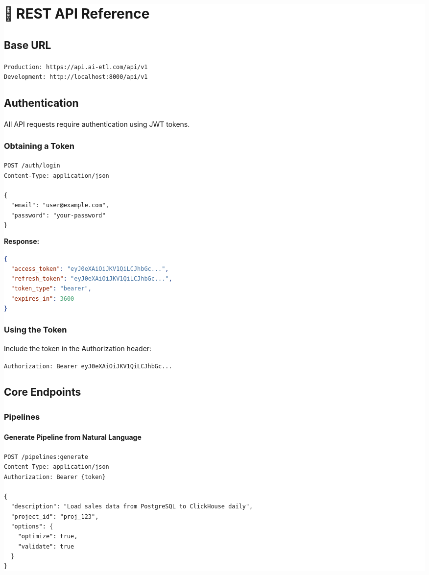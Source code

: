 # 🔌 REST API Reference

## Base URL

```
Production: https://api.ai-etl.com/api/v1
Development: http://localhost:8000/api/v1
```

## Authentication

All API requests require authentication using JWT tokens.

### Obtaining a Token

```http
POST /auth/login
Content-Type: application/json

{
  "email": "user@example.com",
  "password": "your-password"
}
```

**Response:**
```json
{
  "access_token": "eyJ0eXAiOiJKV1QiLCJhbGc...",
  "refresh_token": "eyJ0eXAiOiJKV1QiLCJhbGc...",
  "token_type": "bearer",
  "expires_in": 3600
}
```

### Using the Token

Include the token in the Authorization header:

```http
Authorization: Bearer eyJ0eXAiOiJKV1QiLCJhbGc...
```

## Core Endpoints

### Pipelines

#### Generate Pipeline from Natural Language

```http
POST /pipelines:generate
Content-Type: application/json
Authorization: Bearer {token}

{
  "description": "Load sales data from PostgreSQL to ClickHouse daily",
  "project_id": "proj_123",
  "options": {
    "optimize": true,
    "validate": true
  }
}
```
